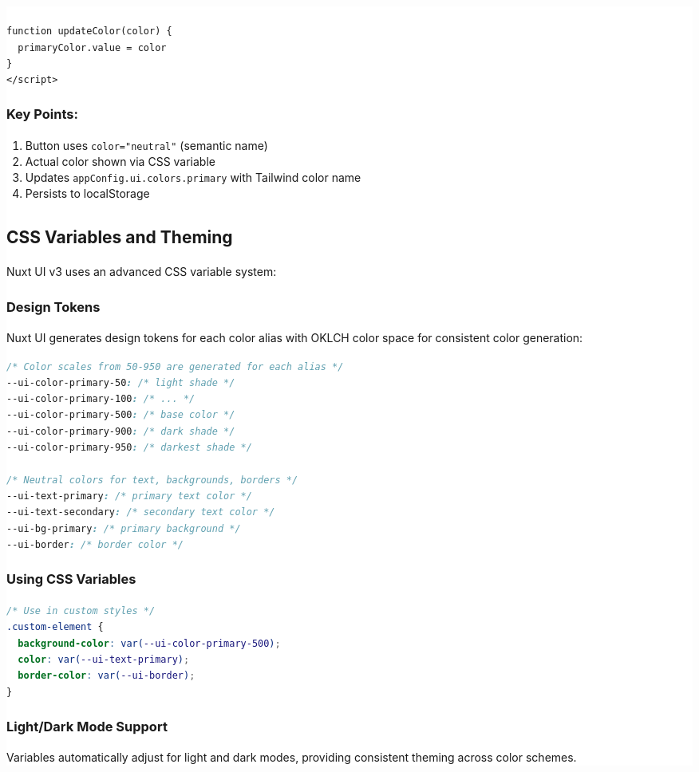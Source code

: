 ```vue

function updateColor(color) {
  primaryColor.value = color
}
</script>
```

### Key Points:
1. Button uses `color="neutral"` (semantic name)
2. Actual color shown via CSS variable
3. Updates `appConfig.ui.colors.primary` with Tailwind color name
4. Persists to localStorage

## CSS Variables and Theming

Nuxt UI v3 uses an advanced CSS variable system:

### Design Tokens

Nuxt UI generates design tokens for each color alias with OKLCH color space for consistent color generation:

```css
/* Color scales from 50-950 are generated for each alias */
--ui-color-primary-50: /* light shade */
--ui-color-primary-100: /* ... */
--ui-color-primary-500: /* base color */
--ui-color-primary-900: /* dark shade */
--ui-color-primary-950: /* darkest shade */

/* Neutral colors for text, backgrounds, borders */
--ui-text-primary: /* primary text color */
--ui-text-secondary: /* secondary text color */
--ui-bg-primary: /* primary background */
--ui-border: /* border color */
```

### Using CSS Variables

```css
/* Use in custom styles */
.custom-element {
  background-color: var(--ui-color-primary-500);
  color: var(--ui-text-primary);
  border-color: var(--ui-border);
}
```

### Light/Dark Mode Support

Variables automatically adjust for light and dark modes, providing consistent theming across color schemes.
